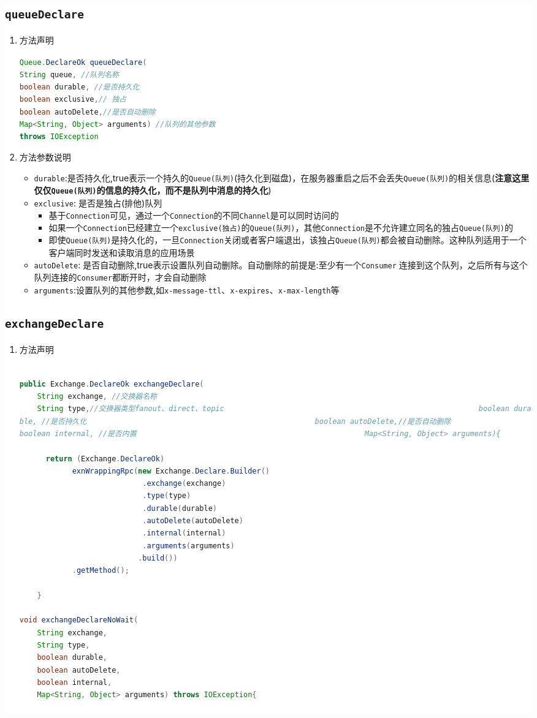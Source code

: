 
	
## `queueDeclare`	
	
1. 方法声明
	
	```java
	Queue.DeclareOk queueDeclare(
	String queue, //队列名称
	boolean durable, //是否持久化
	boolean exclusive,// 独占
	boolean autoDelete,//是否自动删除
  	Map<String, Object> arguments) //队列的其他参数
  	throws IOException

	```
2. 方法参数说明	
	* `durable`:是否持久化,true表示一个持久的`Queue(队列)`(持久化到磁盘)，在服务器重启之后不会丢失`Queue(队列)`的相关信息(**注意这里仅仅`Queue(队列)`的信息的持久化，而不是队列中消息的持久化**)
	* `exclusive`: 是否是独占(排他)队列
		- 基于`Connection`可见，通过一个`Connection`的不同`Channel`是可以同时访问的
		- 如果一个`Connection`已经建立一个`exclusive(独占)`的`Queue(队列)`，其他`Connection`是不允许建立同名的独占`Queue(队列)`的
		- 即使`Queue(队列)`是持久化的，一旦`Connection`关闭或者客户端退出，该独占`Queue(队列)`都会被自动删除。这种队列适用于一个客户端同时发送和读取消息的应用场景
	* `autoDelete`: 是否自动删除,true表示设置队列自动删除。自动删除的前提是:至少有一个`Consumer` 连接到这个队列，之后所有与这个队列连接的`Consumer`都断开时，才会自动删除
	* `arguments`:设置队列的其他参数,如`x-message-ttl`、`x-expires`、`x-max-length`等
	
## `exchangeDeclare`

1. 方法声明

	```java
	
	public Exchange.DeclareOk exchangeDeclare(
		String exchange, //交换器名称
		String type,//交换器类型fanout、direct、topic                                                     		boolean durable, //是否持久化                                            		boolean autoDelete,//是否自动删除                                              		boolean internal, //是否内置                                             		Map<String, Object> arguments){
		
		  return (Exchange.DeclareOk)
                exnWrappingRpc(new Exchange.Declare.Builder()
                                .exchange(exchange)
                                .type(type)
                                .durable(durable)
                                .autoDelete(autoDelete)
                                .internal(internal)
                                .arguments(arguments)
                               .build())
                .getMethod();
		
		}
	
	void exchangeDeclareNoWait(
		String exchange,
      	String type,
      	boolean durable,
      	boolean autoDelete,
      	boolean internal,
      	Map<String, Object> arguments) throws IOException{
      	